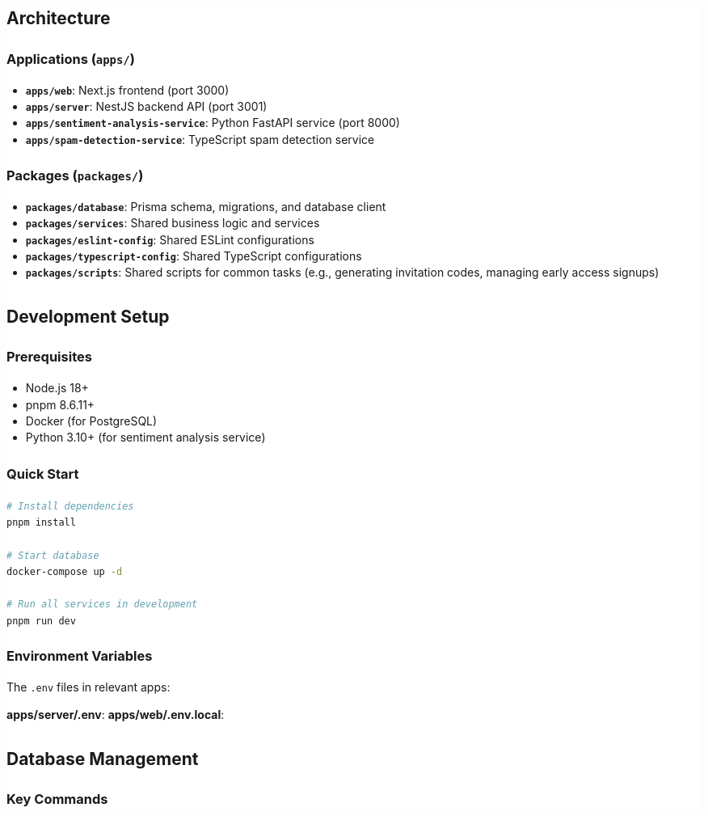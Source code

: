 ## Architecture

### Applications (`apps/`)

- **`apps/web`**: Next.js frontend (port 3000)
- **`apps/server`**: NestJS backend API (port 3001)
- **`apps/sentiment-analysis-service`**: Python FastAPI service (port 8000)
- **`apps/spam-detection-service`**: TypeScript spam detection service

### Packages (`packages/`)

- **`packages/database`**: Prisma schema, migrations, and database client
- **`packages/services`**: Shared business logic and services
- **`packages/eslint-config`**: Shared ESLint configurations
- **`packages/typescript-config`**: Shared TypeScript configurations
- **`packages/scripts`**: Shared scripts for common tasks (e.g., generating invitation codes, managing early access signups)

## Development Setup

### Prerequisites

- Node.js 18+
- pnpm 8.6.11+
- Docker (for PostgreSQL)
- Python 3.10+ (for sentiment analysis service)

### Quick Start

```bash
# Install dependencies
pnpm install

# Start database
docker-compose up -d

# Run all services in development
pnpm run dev
```

### Environment Variables

The `.env` files in relevant apps:

**apps/server/.env**:
**apps/web/.env.local**:

## Database Management

### Key Commands
